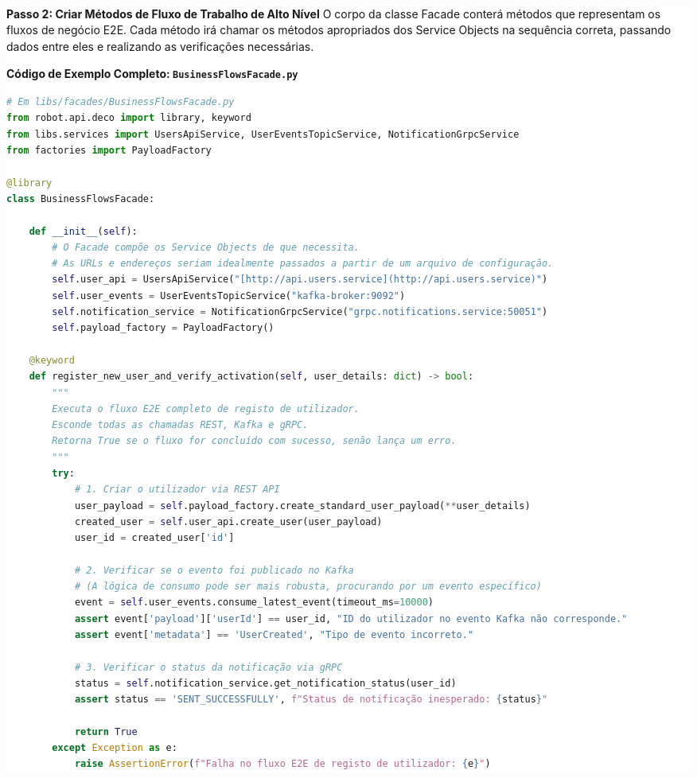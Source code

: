 **Passo 2: Criar Métodos de Fluxo de Trabalho de Alto Nível**
O corpo da classe Facade conterá métodos que representam os fluxos de negócio E2E. Cada método irá chamar os métodos apropriados dos Service Objects na sequência correta, passando dados entre eles e realizando as verificações necessárias.

**Código de Exemplo Completo: `BusinessFlowsFacade.py`**

```python
# Em libs/facades/BusinessFlowsFacade.py
from robot.api.deco import library, keyword
from libs.services import UsersApiService, UserEventsTopicService, NotificationGrpcService
from factories import PayloadFactory

@library
class BusinessFlowsFacade:

    def __init__(self):
        # O Facade compõe os Service Objects de que necessita.
        # As URLs e endereços seriam idealmente passados a partir de um arquivo de configuração.
        self.user_api = UsersApiService("[http://api.users.service](http://api.users.service)")
        self.user_events = UserEventsTopicService("kafka-broker:9092")
        self.notification_service = NotificationGrpcService("grpc.notifications.service:50051")
        self.payload_factory = PayloadFactory()

    @keyword
    def register_new_user_and_verify_activation(self, user_details: dict) -> bool:
        """
        Executa o fluxo E2E completo de registo de utilizador.
        Esconde todas as chamadas REST, Kafka e gRPC.
        Retorna True se o fluxo for concluído com sucesso, senão lança um erro.
        """
        try:
            # 1. Criar o utilizador via REST API
            user_payload = self.payload_factory.create_standard_user_payload(**user_details)
            created_user = self.user_api.create_user(user_payload)
            user_id = created_user['id']

            # 2. Verificar se o evento foi publicado no Kafka
            # (A lógica de consumo pode ser mais robusta, procurando por um evento específico)
            event = self.user_events.consume_latest_event(timeout_ms=10000)
            assert event['payload']['userId'] == user_id, "ID do utilizador no evento Kafka não corresponde."
            assert event['metadata'] == 'UserCreated', "Tipo de evento incorreto."

            # 3. Verificar o status da notificação via gRPC
            status = self.notification_service.get_notification_status(user_id)
            assert status == 'SENT_SUCCESSFULLY', f"Status de notificação inesperado: {status}"

            return True
        except Exception as e:
            raise AssertionError(f"Falha no fluxo E2E de registo de utilizador: {e}")

```
